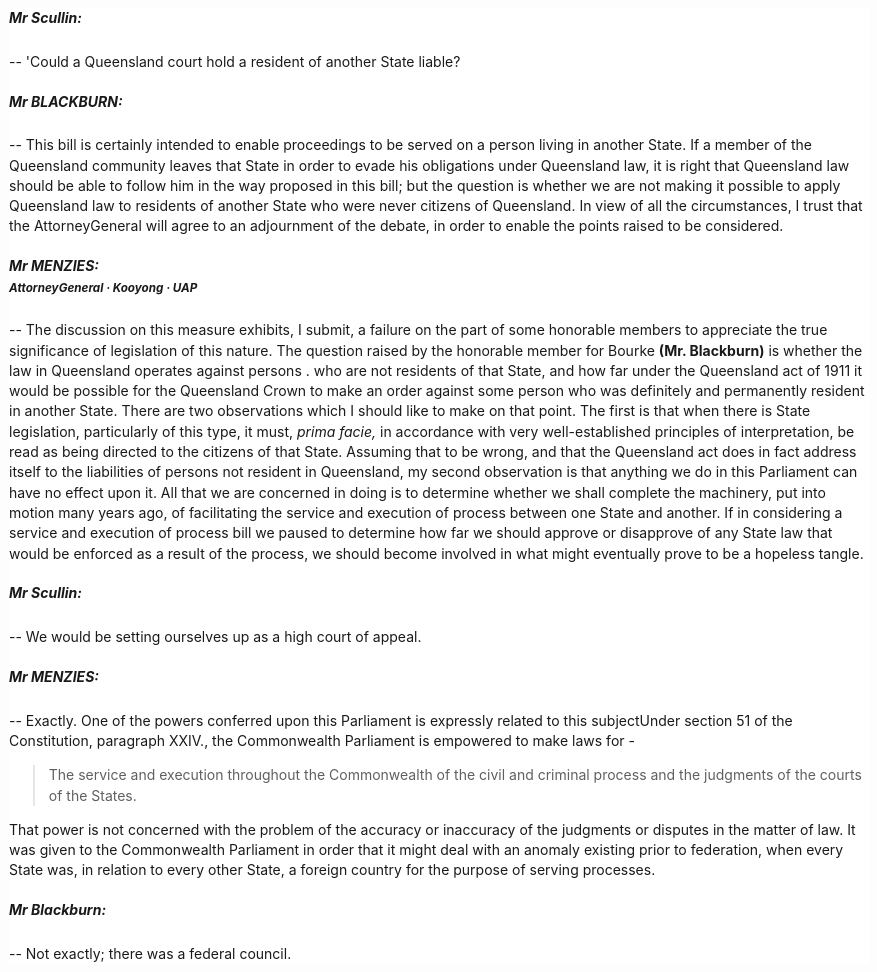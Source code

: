 ##### Mr Scullin:

-- 'Could a Queensland court hold a resident of another State liable? 

##### Mr BLACKBURN:

-- This bill is certainly intended to enable proceedings to be served on a person living in another State. If a member of the Queensland community leaves that State in order to evade his obligations under Queensland law, it is right that Queensland law should be able to follow him in the way proposed in this bill; but the question is whether we are not making it possible to apply Queensland law to residents of another State who were never citizens of Queensland. In view of all the circumstances, I trust that the AttorneyGeneral will agree to an adjournment of the debate, in order to enable the points raised to be considered. 

##### Mr MENZIES:<br><small class="text-muted">AttorneyGeneral &middot; Kooyong &middot; UAP</small>

-- The discussion on this measure exhibits, I submit, a failure on the part of some honorable members to appreciate the true significance of legislation of this nature. The question raised by the honorable member for Bourke  **(Mr. Blackburn)**  is whether the law in Queensland operates against persons . who are not residents of that State, and how far under the Queensland act of 1911 it would be possible for the Queensland Crown to make an order against some person who was definitely and permanently resident in another State. There are two observations which I should like to make on that point. The first is that when there is State legislation, particularly of this type, it must,  *prima facie,*  in accordance with very well-established principles of interpretation, be read as being directed to the citizens of that State. Assuming that to be wrong, and that the Queensland act does in fact address itself to the liabilities of persons not resident in Queensland, my second observation is that anything we do in this Parliament can have no effect upon it. All that we are concerned in doing is to determine whether we shall complete the machinery, put into motion many years ago, of facilitating the service and execution of process between one State and another. If in considering a service and execution of process bill we paused to determine how far we should approve or disapprove of any State law that would be enforced as a result of the process, we should become involved in what might eventually prove to be a hopeless tangle. 

##### Mr Scullin:

-- We would be setting ourselves up as a high court of appeal. 

##### Mr MENZIES:

-- Exactly. One of the powers conferred upon this Parliament is expressly related to this subjectUnder section 51 of the Constitution, paragraph XXIV., the Commonwealth Parliament is empowered to make laws for - 

  >The service and execution throughout the Commonwealth of the civil and criminal process and the judgments of the courts of the States. 

That power is not concerned with the problem of the accuracy or inaccuracy of the judgments or disputes in the matter of law. It was given to the Commonwealth Parliament in order that it might  deal with an anomaly existing prior to federation, when every State was, in relation to every other State, a foreign country for the purpose of serving processes. 

##### Mr Blackburn:

--  Not exactly; there was a federal council. 
